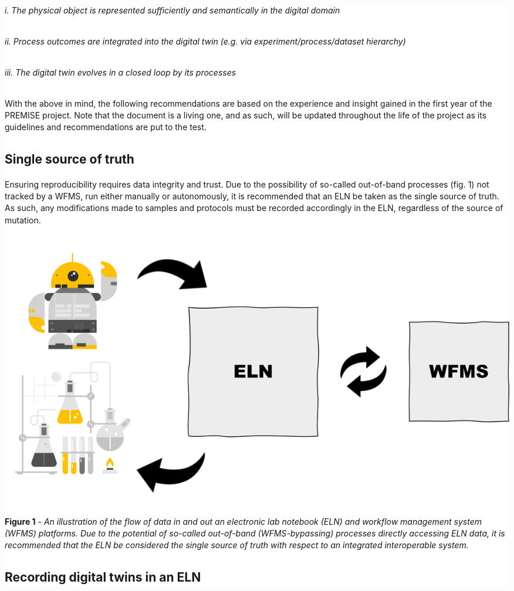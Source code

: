 ###### i. The physical object is represented sufficiently and semantically in the digital domain

###### ii. Process outcomes are integrated into the digital twin (e.g. via experiment/process/dataset hierarchy)

###### iii. The digital twin evolves in a closed loop by its processes

With the above in mind, the following recommendations are based on the experience and insight gained in the first year of the PREMISE project. Note that the document is a living one, and as such, will be updated throughout the life of the project as its guidelines and recommendations are put to the test.

## Single source of truth

Ensuring reproducibility requires data integrity and trust. Due to the possibility of so-called out-of-band processes (fig. 1) not tracked by a WFMS, run either manually or autonomously, it is recommended that an ELN be taken as the single source of truth. As such, any modifications made to samples and protocols must be recorded accordingly in the ELN, regardless of the source of mutation.

![Figure 1](./Figures/fig1.png)

**Figure 1** - _An illustration of the flow of data in and out an electronic lab notebook (ELN) and workflow management system (WFMS) platforms. Due to the potential of so-called out-of-band (WFMS-bypassing) processes directly accessing ELN data, it is recommended that the ELN be considered the single source of truth with respect to an integrated interoperable system._

## Recording digital twins in an ELN
